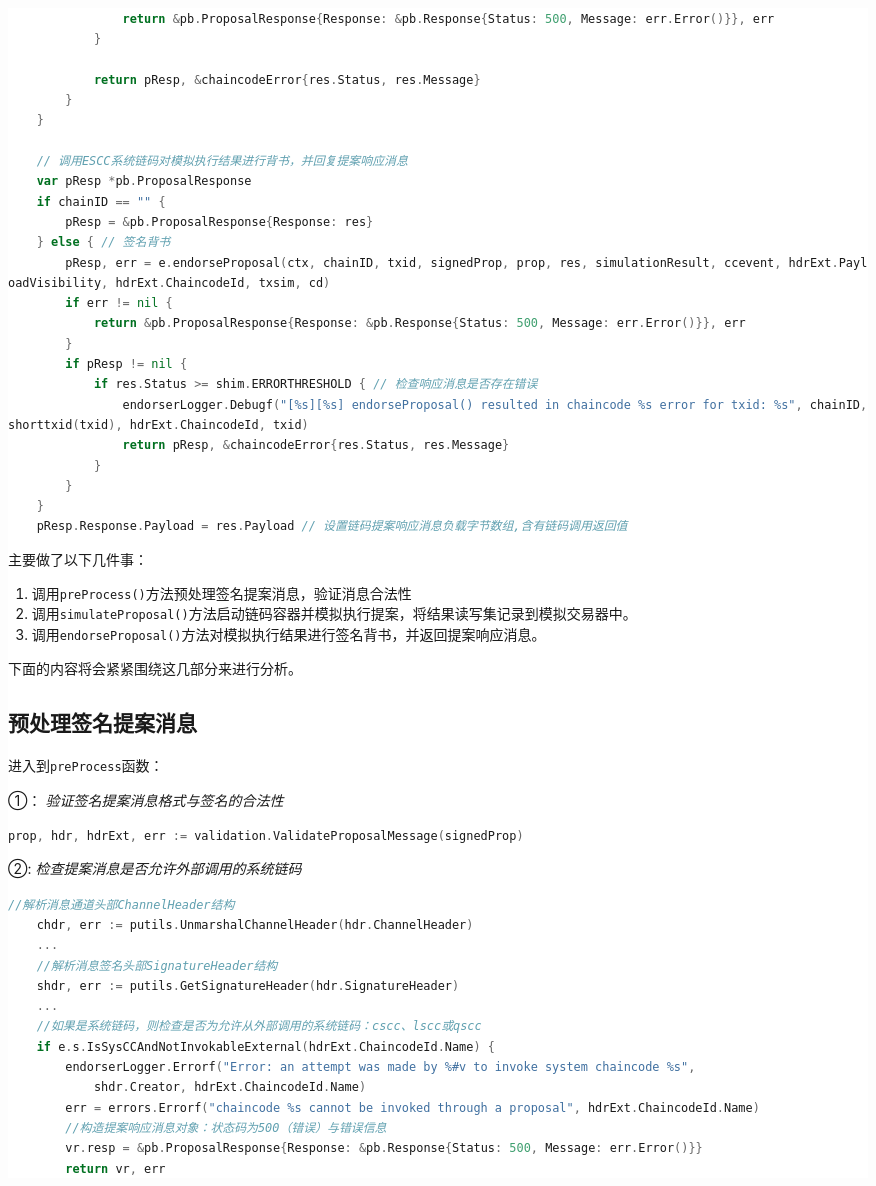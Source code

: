 ```go
				return &pb.ProposalResponse{Response: &pb.Response{Status: 500, Message: err.Error()}}, err
			}

			return pResp, &chaincodeError{res.Status, res.Message}
		}
	}

	// 调用ESCC系统链码对模拟执行结果进行背书，并回复提案响应消息
	var pResp *pb.ProposalResponse
	if chainID == "" {
		pResp = &pb.ProposalResponse{Response: res}
	} else { // 签名背书
		pResp, err = e.endorseProposal(ctx, chainID, txid, signedProp, prop, res, simulationResult, ccevent, hdrExt.PayloadVisibility, hdrExt.ChaincodeId, txsim, cd)
		if err != nil {
			return &pb.ProposalResponse{Response: &pb.Response{Status: 500, Message: err.Error()}}, err
		}
		if pResp != nil {
			if res.Status >= shim.ERRORTHRESHOLD { // 检查响应消息是否存在错误
				endorserLogger.Debugf("[%s][%s] endorseProposal() resulted in chaincode %s error for txid: %s", chainID, shorttxid(txid), hdrExt.ChaincodeId, txid)
				return pResp, &chaincodeError{res.Status, res.Message}
			}
		}
	}
	pResp.Response.Payload = res.Payload // 设置链码提案响应消息负载字节数组,含有链码调用返回值
```

主要做了以下几件事：

1. 调用`preProcess()`方法预处理签名提案消息，验证消息合法性
2. 调用`simulateProposal()`方法启动链码容器并模拟执行提案，将结果读写集记录到模拟交易器中。
3. 调用`endorseProposal()`方法对模拟执行结果进行签名背书，并返回提案响应消息。 

下面的内容将会紧紧围绕这几部分来进行分析。

## 预处理签名提案消息

进入到`preProcess`函数：

①： *验证签名提案消息格式与签名的合法性*

```go
prop, hdr, hdrExt, err := validation.ValidateProposalMessage(signedProp)
```

②:  *检查提案消息是否允许外部调用的系统链码*

```go
//解析消息通道头部ChannelHeader结构
	chdr, err := putils.UnmarshalChannelHeader(hdr.ChannelHeader)
	...
	//解析消息签名头部SignatureHeader结构
	shdr, err := putils.GetSignatureHeader(hdr.SignatureHeader)
	...
	//如果是系统链码，则检查是否为允许从外部调用的系统链码：cscc、lscc或qscc
	if e.s.IsSysCCAndNotInvokableExternal(hdrExt.ChaincodeId.Name) {
		endorserLogger.Errorf("Error: an attempt was made by %#v to invoke system chaincode %s",
			shdr.Creator, hdrExt.ChaincodeId.Name)
		err = errors.Errorf("chaincode %s cannot be invoked through a proposal", hdrExt.ChaincodeId.Name)
		//构造提案响应消息对象：状态码为500（错误）与错误信息
		vr.resp = &pb.ProposalResponse{Response: &pb.Response{Status: 500, Message: err.Error()}}
		return vr, err
```